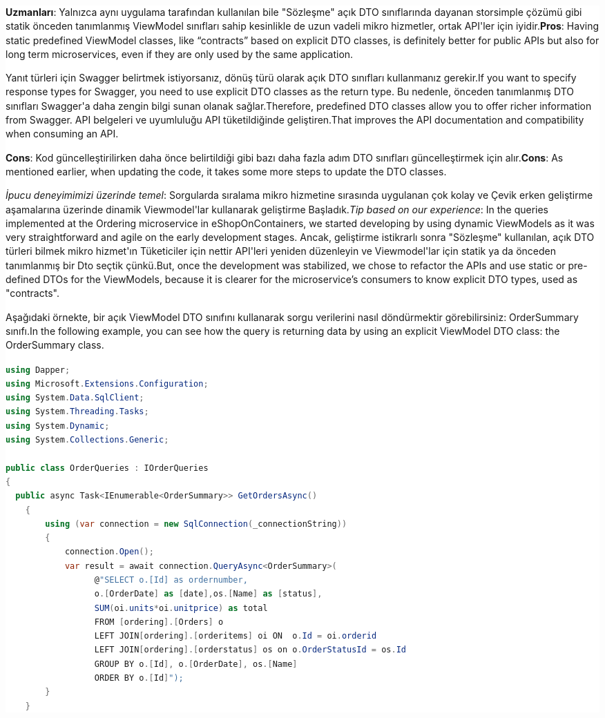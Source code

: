 <span data-ttu-id="de5ad-156">**Uzmanları**: Yalnızca aynı uygulama tarafından kullanılan bile "Sözleşme" açık DTO sınıflarında dayanan storsimple çözümü gibi statik önceden tanımlanmış ViewModel sınıfları sahip kesinlikle de uzun vadeli mikro hizmetler, ortak API'ler için iyidir.</span><span class="sxs-lookup"><span data-stu-id="de5ad-156">**Pros**: Having static predefined ViewModel classes, like “contracts” based on explicit DTO classes, is definitely better for public APIs but also for long term microservices, even if they are only used by the same application.</span></span>

<span data-ttu-id="de5ad-157">Yanıt türleri için Swagger belirtmek istiyorsanız, dönüş türü olarak açık DTO sınıfları kullanmanız gerekir.</span><span class="sxs-lookup"><span data-stu-id="de5ad-157">If you want to specify response types for Swagger, you need to use explicit DTO classes as the return type.</span></span> <span data-ttu-id="de5ad-158">Bu nedenle, önceden tanımlanmış DTO sınıfları Swagger'a daha zengin bilgi sunan olanak sağlar.</span><span class="sxs-lookup"><span data-stu-id="de5ad-158">Therefore, predefined DTO classes allow you to offer richer information from Swagger.</span></span> <span data-ttu-id="de5ad-159">API belgeleri ve uyumluluğu API tüketildiğinde geliştiren.</span><span class="sxs-lookup"><span data-stu-id="de5ad-159">That improves the API documentation and compatibility when consuming an API.</span></span>

<span data-ttu-id="de5ad-160">**Cons**: Kod güncelleştirilirken daha önce belirtildiği gibi bazı daha fazla adım DTO sınıfları güncelleştirmek için alır.</span><span class="sxs-lookup"><span data-stu-id="de5ad-160">**Cons**: As mentioned earlier, when updating the code, it takes some more steps to update the DTO classes.</span></span>

<span data-ttu-id="de5ad-161">*İpucu deneyimimizi üzerinde temel*: Sorgularda sıralama mikro hizmetine sırasında uygulanan çok kolay ve Çevik erken geliştirme aşamalarına üzerinde dinamik Viewmodel'lar kullanarak geliştirme Başladık.</span><span class="sxs-lookup"><span data-stu-id="de5ad-161">*Tip based on our experience*: In the queries implemented at the Ordering microservice in eShopOnContainers, we started developing by using dynamic ViewModels as it was very straightforward and agile on the early development stages.</span></span> <span data-ttu-id="de5ad-162">Ancak, geliştirme istikrarlı sonra "Sözleşme" kullanılan, açık DTO türleri bilmek mikro hizmet'ın Tüketiciler için nettir API'leri yeniden düzenleyin ve Viewmodel'lar için statik ya da önceden tanımlanmış bir Dto seçtik çünkü.</span><span class="sxs-lookup"><span data-stu-id="de5ad-162">But, once the development was stabilized, we chose to refactor the APIs and use static or pre-defined DTOs for the ViewModels, because it is clearer for the microservice’s consumers to know explicit DTO types, used as "contracts".</span></span>

<span data-ttu-id="de5ad-163">Aşağıdaki örnekte, bir açık ViewModel DTO sınıfını kullanarak sorgu verilerini nasıl döndürmektir görebilirsiniz: OrderSummary sınıfı.</span><span class="sxs-lookup"><span data-stu-id="de5ad-163">In the following example, you can see how the query is returning data by using an explicit ViewModel DTO class: the OrderSummary class.</span></span>

```csharp
using Dapper;
using Microsoft.Extensions.Configuration;
using System.Data.SqlClient;
using System.Threading.Tasks;
using System.Dynamic;
using System.Collections.Generic;

public class OrderQueries : IOrderQueries
{
  public async Task<IEnumerable<OrderSummary>> GetOrdersAsync()
    {
        using (var connection = new SqlConnection(_connectionString))
        {
            connection.Open();
            var result = await connection.QueryAsync<OrderSummary>(
                  @"SELECT o.[Id] as ordernumber, 
                  o.[OrderDate] as [date],os.[Name] as [status], 
                  SUM(oi.units*oi.unitprice) as total
                  FROM [ordering].[Orders] o
                  LEFT JOIN[ordering].[orderitems] oi ON  o.Id = oi.orderid 
                  LEFT JOIN[ordering].[orderstatus] os on o.OrderStatusId = os.Id
                  GROUP BY o.[Id], o.[OrderDate], os.[Name]
                  ORDER BY o.[Id]");
        }
    } 
```